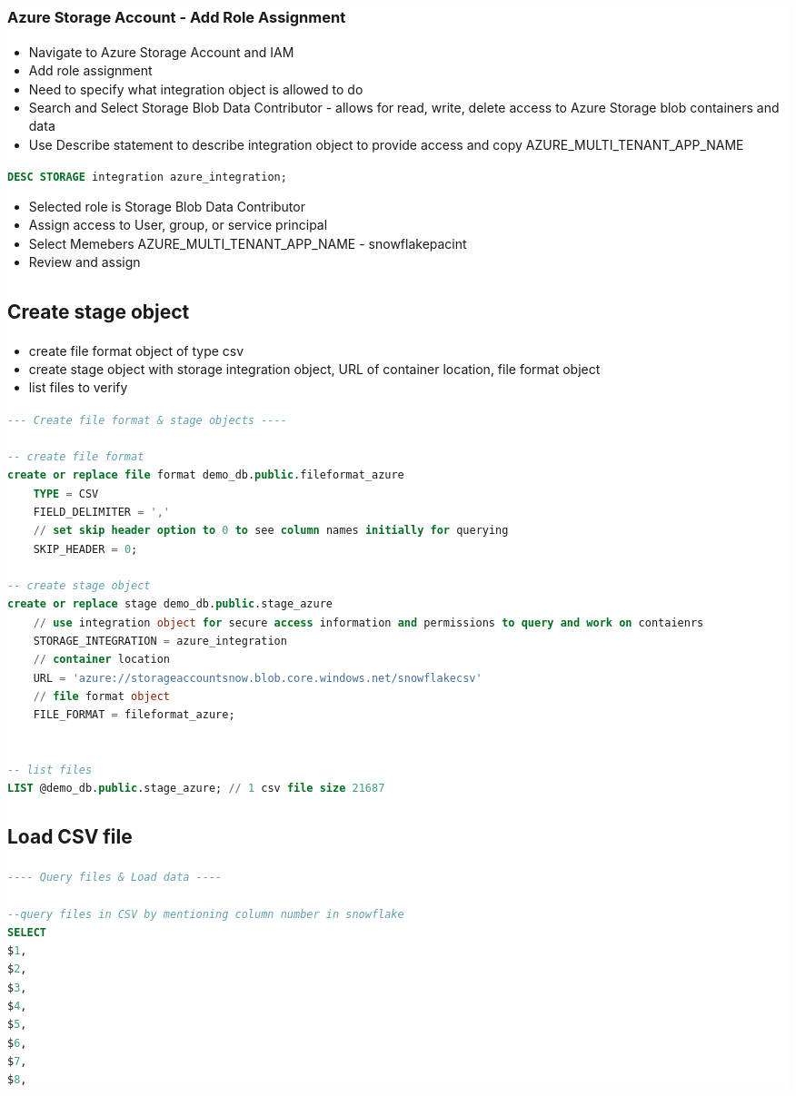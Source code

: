 ### Azure Storage Account - Add Role Assignment

- Navigate to Azure Storage Account and IAM
- Add role assignment
- Need to specify what integration object is allowed to do
- Search and Select Storage Blob Data Contributor - allows for read, write, delete access to Azure Storage blob containers and data
- Use Describe statement to describe integration object to provide access and copy AZURE_MULTI_TENANT_APP_NAME

```sql
DESC STORAGE integration azure_integration;
```
- Selected role is Storage Blob Data Contributor
- Assign access to User, group, or service principal
- Select Memebers AZURE_MULTI_TENANT_APP_NAME - snowflakepacint
- Review and assign


## Create stage object
- create file format object of type csv
- create stage object with storage integration object, URL of container location, file format object
- list files to verify

```sql
--- Create file format & stage objects ----

-- create file format
create or replace file format demo_db.public.fileformat_azure
    TYPE = CSV
    FIELD_DELIMITER = ','
    // set skip header option to 0 to see column names initially for querying
    SKIP_HEADER = 0;

-- create stage object
create or replace stage demo_db.public.stage_azure
    // use integration object for secure access information and permissions to query and work on contaienrs
    STORAGE_INTEGRATION = azure_integration
    // container location
    URL = 'azure://storageaccountsnow.blob.core.windows.net/snowflakecsv'
    // file format object
    FILE_FORMAT = fileformat_azure;


-- list files
LIST @demo_db.public.stage_azure; // 1 csv file size 21687
```
## Load CSV file

```sql
---- Query files & Load data ----

--query files in CSV by mentioning column number in snowflake
SELECT
$1,
$2,
$3,
$4,
$5,
$6,
$7,
$8,
```
